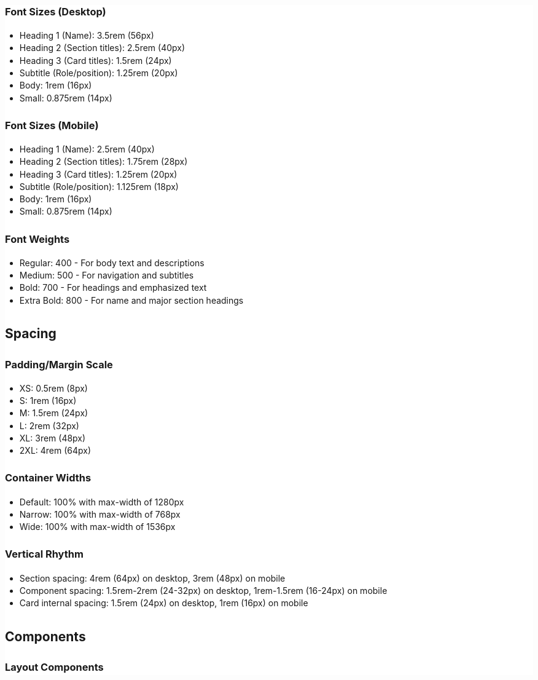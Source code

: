 ### Font Sizes (Desktop)

- Heading 1 (Name): 3.5rem (56px)
- Heading 2 (Section titles): 2.5rem (40px)
- Heading 3 (Card titles): 1.5rem (24px)
- Subtitle (Role/position): 1.25rem (20px)
- Body: 1rem (16px)
- Small: 0.875rem (14px)

### Font Sizes (Mobile)

- Heading 1 (Name): 2.5rem (40px)
- Heading 2 (Section titles): 1.75rem (28px)
- Heading 3 (Card titles): 1.25rem (20px)
- Subtitle (Role/position): 1.125rem (18px)
- Body: 1rem (16px)
- Small: 0.875rem (14px)

### Font Weights

- Regular: 400 - For body text and descriptions
- Medium: 500 - For navigation and subtitles
- Bold: 700 - For headings and emphasized text
- Extra Bold: 800 - For name and major section headings

## Spacing

### Padding/Margin Scale

- XS: 0.5rem (8px)
- S: 1rem (16px)
- M: 1.5rem (24px)
- L: 2rem (32px)
- XL: 3rem (48px)
- 2XL: 4rem (64px)

### Container Widths

- Default: 100% with max-width of 1280px
- Narrow: 100% with max-width of 768px
- Wide: 100% with max-width of 1536px

### Vertical Rhythm

- Section spacing: 4rem (64px) on desktop, 3rem (48px) on mobile
- Component spacing: 1.5rem-2rem (24-32px) on desktop, 1rem-1.5rem (16-24px) on mobile
- Card internal spacing: 1.5rem (24px) on desktop, 1rem (16px) on mobile

## Components

### Layout Components
